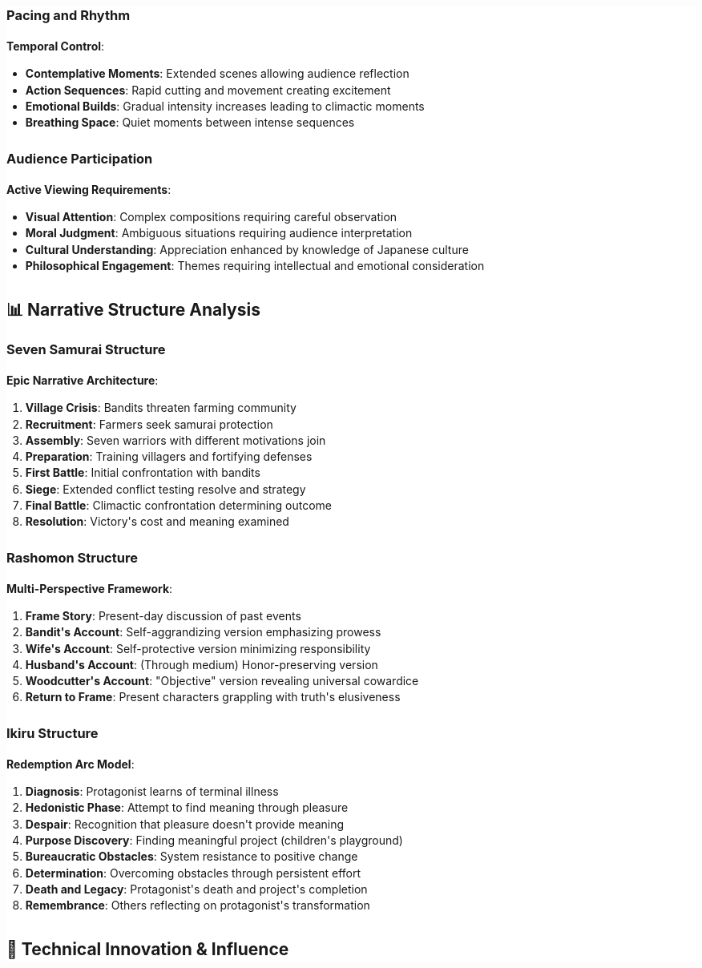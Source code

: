 ### Pacing and Rhythm
**Temporal Control**:
- **Contemplative Moments**: Extended scenes allowing audience reflection
- **Action Sequences**: Rapid cutting and movement creating excitement
- **Emotional Builds**: Gradual intensity increases leading to climactic moments
- **Breathing Space**: Quiet moments between intense sequences

### Audience Participation
**Active Viewing Requirements**:
- **Visual Attention**: Complex compositions requiring careful observation
- **Moral Judgment**: Ambiguous situations requiring audience interpretation
- **Cultural Understanding**: Appreciation enhanced by knowledge of Japanese culture
- **Philosophical Engagement**: Themes requiring intellectual and emotional consideration

## 📊 Narrative Structure Analysis

### Seven Samurai Structure
**Epic Narrative Architecture**:
1. **Village Crisis**: Bandits threaten farming community
2. **Recruitment**: Farmers seek samurai protection
3. **Assembly**: Seven warriors with different motivations join
4. **Preparation**: Training villagers and fortifying defenses
5. **First Battle**: Initial confrontation with bandits
6. **Siege**: Extended conflict testing resolve and strategy
7. **Final Battle**: Climactic confrontation determining outcome
8. **Resolution**: Victory's cost and meaning examined

### Rashomon Structure
**Multi-Perspective Framework**:
1. **Frame Story**: Present-day discussion of past events
2. **Bandit's Account**: Self-aggrandizing version emphasizing prowess
3. **Wife's Account**: Self-protective version minimizing responsibility
4. **Husband's Account**: (Through medium) Honor-preserving version
5. **Woodcutter's Account**: "Objective" version revealing universal cowardice
6. **Return to Frame**: Present characters grappling with truth's elusiveness

### Ikiru Structure
**Redemption Arc Model**:
1. **Diagnosis**: Protagonist learns of terminal illness
2. **Hedonistic Phase**: Attempt to find meaning through pleasure
3. **Despair**: Recognition that pleasure doesn't provide meaning
4. **Purpose Discovery**: Finding meaningful project (children's playground)
5. **Bureaucratic Obstacles**: System resistance to positive change
6. **Determination**: Overcoming obstacles through persistent effort
7. **Death and Legacy**: Protagonist's death and project's completion
8. **Remembrance**: Others reflecting on protagonist's transformation

## 🎨 Technical Innovation & Influence
